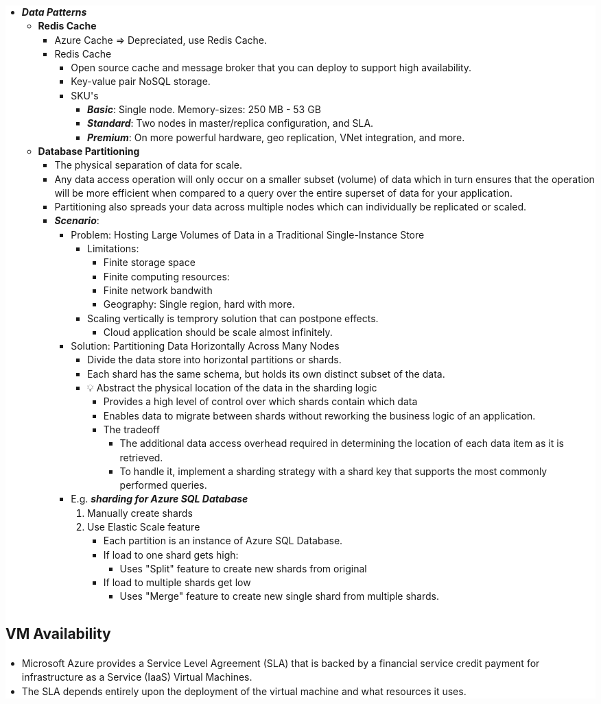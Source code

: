 - ***Data Patterns***
  - **Redis Cache**
    - Azure Cache => Depreciated, use Redis Cache.
    - Redis Cache
      - Open source cache and message broker that you can deploy to support high availability.
      - Key-value pair NoSQL storage.
      - SKU's
        - ***Basic***: Single node. Memory-sizes: 250 MB - 53 GB
        - ***Standard***: Two nodes in master/replica configuration, and SLA.
        - ***Premium***: On more powerful hardware, geo replication, VNet integration, and more.
  - **Database Partitioning**
    - The physical separation of data for scale.
    - Any data access operation will only occur on a smaller subset (volume) of data which in turn ensures that the operation will be more efficient when compared to a query over the entire superset of data for your application.
    - Partitioning also spreads your data across multiple nodes which can individually be replicated or scaled.
    - ***Scenario***:
      - Problem: Hosting Large Volumes of Data in a Traditional Single-Instance Store
        - Limitations:
          - Finite storage space
          - Finite computing resources:
          - Finite network bandwith
          - Geography: Single region, hard with more.
        - Scaling vertically is temprory solution that can postpone effects.
          - Cloud application should be scale almost infinitely.
      - Solution: Partitioning Data Horizontally Across Many Nodes
        - Divide the data store into horizontal partitions or shards.
        - Each shard has the same schema, but holds its own distinct subset of the data.
        - 💡 Abstract the physical location of the data in the sharding logic
          - Provides a high level of control over which shards contain which data
          - Enables data to migrate between shards without reworking the business logic of an application.
          - The tradeoff
            - The additional data access overhead required in determining the location of each data item as it is retrieved.
            - To handle it, implement a sharding strategy with a shard key that supports the most commonly performed queries.
      - E.g. ***sharding for Azure SQL Database***
        1. Manually create shards
        2. Use Elastic Scale feature
            - Each partition is an instance of Azure SQL Database.
            - If load to one shard gets high:
              - Uses "Split" feature to create new shards from original
            - If load to multiple shards get low
              - Uses "Merge" feature to create new single shard from multiple shards.

## VM Availability

- Microsoft Azure provides a Service Level Agreement (SLA) that is backed by a financial service credit payment for infrastructure as a Service (IaaS) Virtual Machines.
- The SLA depends entirely upon the deployment of the virtual machine and what resources it uses.
